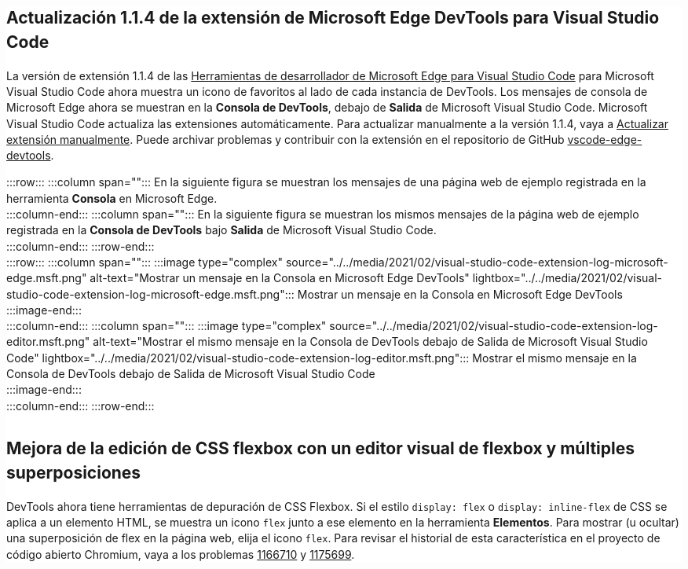 ## <a name="microsoft-edge-devtools-for-visual-studio-code-extension-update-114"></a>Actualización 1.1.4 de la extensión de Microsoft Edge DevTools para Visual Studio Code  

  
  

La versión de extensión 1.1.4 de las [Herramientas de desarrollador de Microsoft Edge para Visual Studio Code][VisualstudioMarketplaceMsEdgedevtoolsVscodeEdgeDevtools] para Microsoft Visual Studio Code ahora muestra un icono de favoritos al lado de cada instancia de DevTools.  Los mensajes de consola de Microsoft Edge ahora se muestran en la **Consola de DevTools**, debajo de **Salida** de Microsoft Visual Studio Code.  Microsoft Visual Studio Code actualiza las extensiones automáticamente.  Para actualizar manualmente a la versión 1.1.4, vaya a [Actualizar extensión manualmente][VisualstudioCodeDocsEditorExtensionGalleryUpdateExtensionManually].  Puede archivar problemas y contribuir con la extensión en el repositorio de GitHub [vscode-edge-devtools][GithubMicrosoftVscodeEdgeDevtools].  

:::row:::
   :::column span="":::
      En la siguiente figura se muestran los mensajes de una página web de ejemplo registrada en la herramienta **Consola** en Microsoft Edge.  
   :::column-end:::
   :::column span="":::
      En la siguiente figura se muestran los mismos mensajes de la página web de ejemplo registrada en la **Consola de DevTools** bajo **Salida** de Microsoft Visual Studio Code.  
   :::column-end:::
:::row-end:::  
:::row:::
   :::column span="":::
      :::image type="complex" source="../../media/2021/02/visual-studio-code-extension-log-microsoft-edge.msft.png" alt-text="Mostrar un mensaje en la Consola en Microsoft Edge DevTools" lightbox="../../media/2021/02/visual-studio-code-extension-log-microsoft-edge.msft.png":::
         Mostrar un mensaje en la Consola en Microsoft Edge DevTools  
      :::image-end:::  
   :::column-end:::
   :::column span="":::
      :::image type="complex" source="../../media/2021/02/visual-studio-code-extension-log-editor.msft.png" alt-text="Mostrar el mismo mensaje en la Consola de DevTools debajo de Salida de Microsoft Visual Studio Code" lightbox="../../media/2021/02/visual-studio-code-extension-log-editor.msft.png":::
         Mostrar el mismo mensaje en la Consola de DevTools debajo de Salida de Microsoft Visual Studio Code  
      :::image-end:::  
   :::column-end:::
:::row-end:::  

## <a name="improved-css-flexbox-editing-with-visual-flexbox-editor-and-multiple-overlays"></a>Mejora de la edición de CSS flexbox con un editor visual de flexbox y múltiples superposiciones  

  
  

DevTools ahora tiene herramientas de depuración de CSS Flexbox.  Si el estilo `display: flex` o `display: inline-flex` de CSS se aplica a un elemento HTML, se muestra un icono `flex` junto a ese elemento en la herramienta **Elementos**.  Para mostrar \(u ocultar\) una superposición de flex en la página web, elija el icono `flex`.  Para revisar el historial de esta característica en el proyecto de código abierto Chromium, vaya a los problemas [1166710][CR1166710] y [1175699][CR1175699].  


[DevtoolsAccessibilityTab]: ../../../accessibility/accessibility-tab.md "Probar la accesibilidad con la pestaña Accesibilidad | Microsoft Docs"  
[DevtoolsCommandMenuIndex]: ../../../command-menu/index.md "Ejecutar comandos con el menú de comandos DevTools de Microsoft Edge | Microsoft Docs"  
[DevtoolsConsoleReferenceFilterByLogLevel]: ../../../console/reference.md#filter-by-log-level "Filtrar por nivel de registro: referencia de consola | Microsoft Docs"  
[DevtoolsConsoleReferenceFilterMessages]: ../../../console/reference.md#filter-messages "Filtrar mensajes: referencia de consola | Microsoft Docs"  
[DevtoolsConsoleReferenceOpenConsoleSidebar]: ../../../console/reference.md#open-the-console-sidebar "Abrir la barra lateral de la consola: referencia de consola | Microsoft Docs"  
[DevtoolsCustomizeIndexSettings]: ../../../customize/index.md#settings "Configuración: personalizar Microsoft Edge DevTools | Microsoft Docs"  
[DevtoolsCustomizeShortcuts]: ../../../customize/shortcuts.md "Personalización de accesos rápidos de teclado en las herramientas de desarrollo de Microsoft Edge | Microsoft Docs"  
[DevtoolsExperimentalFeaturesIndexEnablePlusButtonTabMenusToOpenMoreTools]: ../../../experimental-features/index.md#enable--button-tab-menus-to-open-more-tools "Habilitar + menús de las pestañas de los botones para abrir más herramientas: características experimentales | Microsoft Docs"  
[DevtoolsExperimentalFeaturesIndexTurnOnExperimentalFeatures]: ../../../experimental-features/index.md#turn-on-experimental-features "Activar características experimentales: características experimentales | Microsoft Docs"  
[DevtoolsNetworkReferenceAddRemoveColumns]: ../../../network/reference.md#add-or-remove-columns "Agregar o quitar columnas: referencia de análisis de red | Microsoft Docs"  
[DevtoolsNetworkReferenceDisplayInitiatorsDependencies]: ../../../network/reference.md#display-initiators-and-dependencies "Mostrar iniciadores y dependencias: referencia de análisis de red | Microsoft Docs"  
[ProgressiveWebAppsIndex]: ../../../../progressive-web-apps-chromium/index.md "Información general de aplicaciones web progresivas en Windows | Microsoft Docs"  
[MicrosoftEdgePreviewChannels]: https://www.microsoftedgeinsider.com/download "Canales de vista previa de Microsoft Edge"  
[VisualstudioCodeDocsEditorExtensionGalleryUpdateExtensionManually]: https://code.visualstudio.com/docs/editor/extension-gallery#_update-an-extension-manually "Actualizar una extensión manualmente: Extension Marketplace | Visual Studio Code"  
[VisualstudioMarketplaceMsEdgedevtoolsVscodeEdgeDevtools]: https://marketplace.visualstudio.com/items?itemName=ms-edgedevtools.vscode-edge-devtools "Herramientas de Microsoft Edge para Visual Studio Code | Visual Studio Marketplace"  
[ChromeDeveloperBlogImprovedPwaOfflineDetection]: https://developer.chrome.com/blog/improved-pwa-offline-detection "Mejora de la detección de la compatibilidad sin conexión de la aplicación web progresiva | Desarrolladores de Chrome"  
[ChromestatusFeature5354410980933632]: https://www.chromestatus.com/feature/5354410980933632 "Consulta multimedia de gama de colores | Estado de la plataforma Chrome"  
[CRIssuesList]: https://bugs.chromium.org/p/chromium/issues/list "Errores de Chromium"  
[CR174309]: https://crbug.com/174309 "Problema 174309: DevTools: permitir la personalización de accesos rápidos de teclado o enlaces de clave | Errores de Chromium"  
[CR887173]: https://crbug.com/887173 "Problema 887173: DevTools: Inspección completa del árbol de accesibilidad | Errores de Chromium"  
[CR965802]: https://crbug.com/965802 "Problema 965802: Implementar la detección de funcionalidad sin conexión del trabajador del servicio que precise | Errores de Chromium"  
[CR1073887]: https://crbug.com/1073887 "Problema 1073887: DevTools: @media (gama de colores: ...) emulación de espacio de color | Errores de Chromium"  
[CR1128885]: https://crbug.com/1128885 "Problema 1128885: Compatibilidad de DevTools para CORS-RFC1918 | Errores de Chromium"  
[CR1146450]: https://crbug.com/1146450 "Problema 1146450: [Android] Implementar las instalaciones de la hoja inferior | Errores de Chromium"  
[CR1158276]: https://crbug.com/1158276 "Problema 1158276: No se puede expandir o contratar el panel &quot;Solicitar cadena de iniciador&quot; mediante las teclas de dirección en la sección &quot;Red&quot; de DevTools | Errores de Chromium"  
[CR1158827]: https://crbug.com/1158827 "Problema 1158827: [Directiva de permisos] Implementar la compatibilidad de DevTools para la directiva de permisos | Errores de Chromium"  
[CR1160637]: https://crbug.com/1160637 "Problema 1160637: El foco en &quot;Solicitar cadena de iniciador&quot; se ve incompleto en la sección &quot;Red&quot; de la ventana &quot;Herramientas para desarrolladores&quot; | Errores de Chromium"  
[CR1161427]: https://crbug.com/1161427 "Problema 1161427: &#9730; compatibilidad con la depuración de atributos de cookies SameParty en DevTools | Errores de Chromium"  
[CR1166710]: https://crbug.com/1166710 "Problema 1166710: activar el experimento de herramientas flexbox de forma predeterminada | Errores de Chromium"  
[CR1169689]: https://crbug.com/1169689 "Problema 1169689: La hoja inferior de instalación de PWA no debe incluir categorías | Errores de Chromium"  
[CR1175699]: https://crbug.com/1175699 "Problema 1175699: Editor de Flexbox | Errores de Chromium"  
[CR1177685]: https://crbug.com/1177685 "Problema 1177685: Quitar la compatibilidad con un fn.displayName no estándar | Errores de Chromium"  
[CR1178530]: https://crbug.com/1178530 "Problema 1178530: la consola no evita las comillas dobles al imprimir cadenas | Errores de Chromium"  
[CsswgDraftsMediaqueries4ColorGamut]: https://drafts.csswg.org/mediaqueries-4#color-gamut "Calidad de visualización de color: la característica &quot;gama de colores&quot; | Borradores del editor de grupo de trabajo CSS"  
[GithubMicrosoftedgeMsedgeexplainersBlobMainDevtoolsFocusmodeExplainer]: https://github.com/MicrosoftEdge/MSEdgeExplainers/blob/main/DevTools/FocusMode/explainer.md "DevTools: Interfaz de usuario del modo de enfoque: MicrosoftEdge/MSEdgeExplainers | GitHub"  
[GithubMicrosoftVscodeEdgeDevtools]: https://github.com/microsoft/vscode-edge-devtools "microsoft/vscode-edge-devtools | GitHub"  
[GithubPrivacycgFirstPartySets]: https://github.com/privacycg/first-party-sets "Conjuntos de primera | GitHub"  
[GithubW3cWebappsecPermissionsPolicyBlobMainPermissionsPolicyExplainer]: https://github.com/w3c/webappsec-permissions-policy/blob/main/permissions-policy-explainer.md "Explicador de directivas de permisos | GitHub"  
[MdnJavascriptReferenceGlobalObjectsFunctionName]: https://developer.mozilla.org/docs/Web/JavaScript/Reference/Global_Objects/Function/name "Function.name | MDN"  
[CCA4IL]: https://creativecommons.org/licenses/by/4.0  
[CCby4Image]: https://i.creativecommons.org/l/by/4.0/88x31.png  
[GoogleSitePolicies]: https://developers.google.com/terms/site-policies  
[JecelynYeen]: https://developers.google.com/web/resources/contributors#jecelyn-yeen  